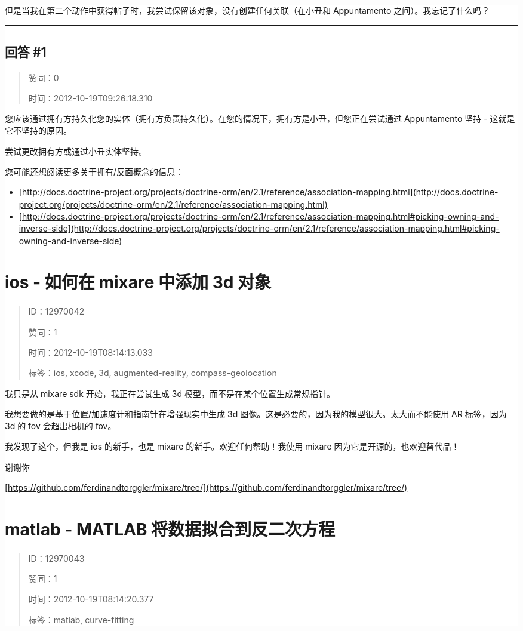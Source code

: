 但是当我在第二个动作中获得帖子时，我尝试保留该对象，没有创建任何关联（在小丑和 Appuntamento 之间）。我忘记了什么吗？

* * *

## 回答 #1

> 赞同：0
> 
> 时间：2012-10-19T09:26:18.310

您应该通过拥有方持久化您的实体（拥有方负责持久化）。在您的情况下，拥有方是小丑，但您正在尝试通过 Appuntamento 坚持 - 这就是它不坚持的原因。

尝试更改拥有方或通过小丑实体坚持。

您可能还想阅读更多关于拥有/反面概念的信息：

*   [http://docs.doctrine-project.org/projects/doctrine-orm/en/2.1/reference/association-mapping.html](http://docs.doctrine-project.org/projects/doctrine-orm/en/2.1/reference/association-mapping.html)
*   [http://docs.doctrine-project.org/projects/doctrine-orm/en/2.1/reference/association-mapping.html#picking-owning-and-inverse-side](http://docs.doctrine-project.org/projects/doctrine-orm/en/2.1/reference/association-mapping.html#picking-owning-and-inverse-side)

# ios - 如何在 mixare 中添加 3d 对象

> ID：12970042
> 
> 赞同：1
> 
> 时间：2012-10-19T08:14:13.033
> 
> 标签：ios, xcode, 3d, augmented-reality, compass-geolocation

我只是从 mixare sdk 开始，我正在尝试生成 3d 模型，而不是在某个位置生成常规指针。

我想要做的是基于位置/加速度计和指南针在增强现实中生成 3d 图像。这是必要的，因为我的模型很大。太大而不能使用 AR 标签，因为 3d 的 fov 会超出相机的 fov。

我发现了这个，但我是 ios 的新手，也是 mixare 的新手。欢迎任何帮助！我使用 mixare 因为它是开源的，也欢迎替代品！

谢谢你

[https://github.com/ferdinandtorggler/mixare/tree/](https://github.com/ferdinandtorggler/mixare/tree/)

# matlab - MATLAB 将数据拟合到反二次方程

> ID：12970043
> 
> 赞同：1
> 
> 时间：2012-10-19T08:14:20.377
> 
> 标签：matlab, curve-fitting
